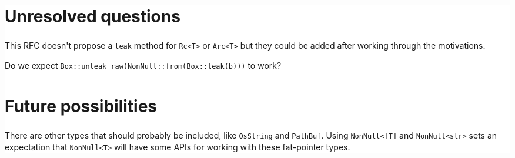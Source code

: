 # Unresolved questions
[unresolved-questions]: #unresolved-questions

This RFC doesn't propose a `leak` method for `Rc<T>` or `Arc<T>` but they could be added after working through the motivations.

Do we expect `Box::unleak_raw(NonNull::from(Box::leak(b)))` to work?

# Future possibilities
[future-possibilities]: #future-possibilities

There are other types that should probably be included, like `OsString` and `PathBuf`.
Using `NonNull<[T]` and `NonNull<str>` sets an expectation that `NonNull<T>` will have some APIs for working with these fat-pointer types.


[summary]: #summary
[motivation]: #motivation
[guide-level-explanation]: #guide-level-explanation
[ffi-guide]: https://michael-f-bryan.github.io/rust-ffi-guide/basic_request.html#creating-the-c-interface
[reference-level-explanation]: #reference-level-explanation
[drawbacks]: #drawbacks
[rationale-and-alternatives]: #rationale-and-alternatives
[prior-art]: #prior-art